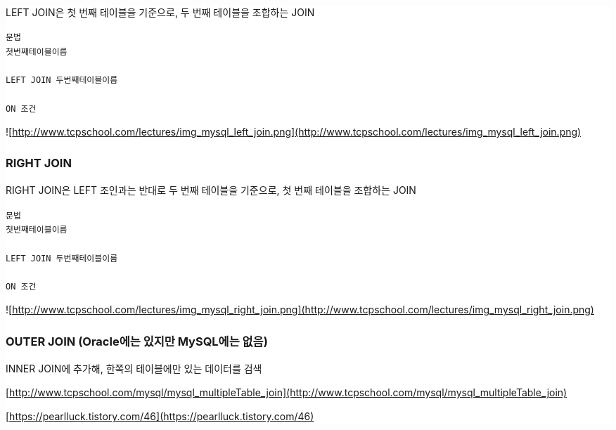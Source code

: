 LEFT JOIN은 첫 번째 테이블을 기준으로, 두 번째 테이블을 조합하는 JOIN

```bash
문법
첫번째테이블이름

LEFT JOIN 두번째테이블이름

ON 조건
```

![http://www.tcpschool.com/lectures/img_mysql_left_join.png](http://www.tcpschool.com/lectures/img_mysql_left_join.png)

### RIGHT JOIN

RIGHT JOIN은 LEFT 조인과는 반대로 두 번째 테이블을 기준으로, 첫 번째 테이블을 조합하는 JOIN

```bash
문법
첫번째테이블이름

LEFT JOIN 두번째테이블이름

ON 조건
```

![http://www.tcpschool.com/lectures/img_mysql_right_join.png](http://www.tcpschool.com/lectures/img_mysql_right_join.png)

### OUTER JOIN (Oracle에는 있지만 MySQL에는 없음)

INNER JOIN에 추가해, 한쪽의 테이블에만 있는 데이터를 검색

[http://www.tcpschool.com/mysql/mysql_multipleTable_join](http://www.tcpschool.com/mysql/mysql_multipleTable_join)

[https://pearlluck.tistory.com/46](https://pearlluck.tistory.com/46)
